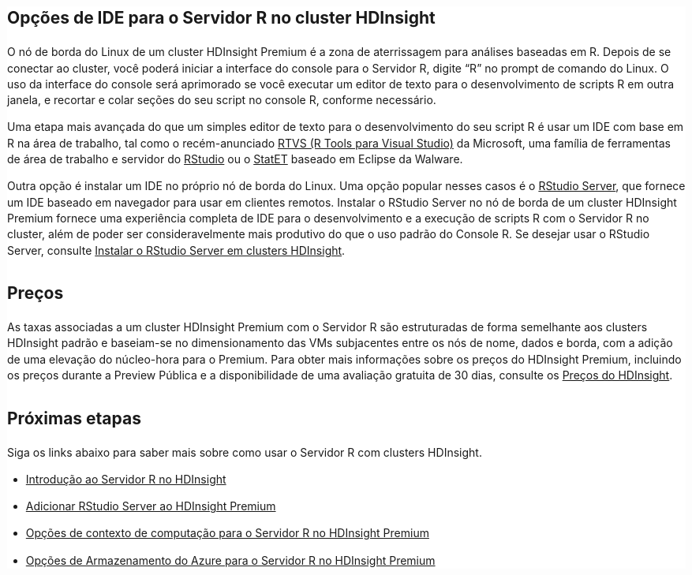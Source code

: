 ## Opções de IDE para o Servidor R no cluster HDInsight

O nó de borda do Linux de um cluster HDInsight Premium é a zona de aterrissagem para análises baseadas em R. Depois de se conectar ao cluster, você poderá iniciar a interface do console para o Servidor R, digite “R” no prompt de comando do Linux. O uso da interface do console será aprimorado se você executar um editor de texto para o desenvolvimento de scripts R em outra janela, e recortar e colar seções do seu script no console R, conforme necessário.
  
Uma etapa mais avançada do que um simples editor de texto para o desenvolvimento do seu script R é usar um IDE com base em R na área de trabalho, tal como o recém-anunciado [RTVS (R Tools para Visual Studio)](https://www.visualstudio.com/pt-BR/features/rtvs-vs.aspx) da Microsoft, uma família de ferramentas de área de trabalho e servidor do [RStudio](https://www.rstudio.com/products/rstudio-server/) ou o [StatET](http://www.walware.de/goto/statet) baseado em Eclipse da Walware.
  
Outra opção é instalar um IDE no próprio nó de borda do Linux. Uma opção popular nesses casos é o [RStudio Server](https://www.rstudio.com/products/rstudio-server/), que fornece um IDE baseado em navegador para usar em clientes remotos. Instalar o RStudio Server no nó de borda de um cluster HDInsight Premium fornece uma experiência completa de IDE para o desenvolvimento e a execução de scripts R com o Servidor R no cluster, além de poder ser consideravelmente mais produtivo do que o uso padrão do Console R. Se desejar usar o RStudio Server, consulte [Instalar o RStudio Server em clusters HDInsight](hdinsight-hadoop-r-server-install-r-studio.md).

## Preços
 
As taxas associadas a um cluster HDInsight Premium com o Servidor R são estruturadas de forma semelhante aos clusters HDInsight padrão e baseiam-se no dimensionamento das VMs subjacentes entre os nós de nome, dados e borda, com a adição de uma elevação do núcleo-hora para o Premium. Para obter mais informações sobre os preços do HDInsight Premium, incluindo os preços durante a Preview Pública e a disponibilidade de uma avaliação gratuita de 30 dias, consulte os [Preços do HDInsight](https://azure.microsoft.com/pricing/details/hdinsight/).

## Próximas etapas

Siga os links abaixo para saber mais sobre como usar o Servidor R com clusters HDInsight.

- [Introdução ao Servidor R no HDInsight](hdinsight-hadoop-r-server-get-started.md)

- [Adicionar RStudio Server ao HDInsight Premium](hdinsight-hadoop-r-server-install-r-studio.md)

- [Opções de contexto de computação para o Servidor R no HDInsight Premium](hdinsight-hadoop-r-server-compute-contexts.md)

- [Opções de Armazenamento do Azure para o Servidor R no HDInsight Premium](hdinsight-hadoop-r-server-storage.md)

 

